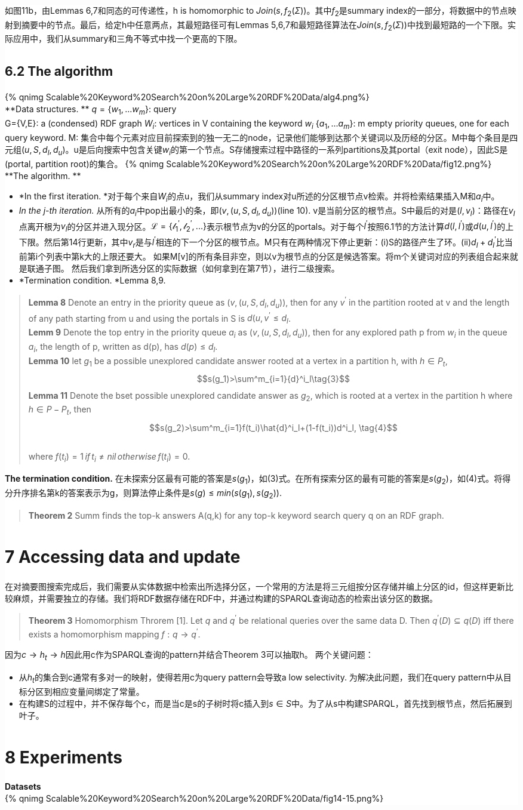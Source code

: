 如图11b，由Lemmas 6,7和同态的可传递性，h is homomorphic to $Join(s,f_2(\Sigma))$。其中$f_2$是summary index的一部分，将数据中的节点映射到摘要中的节点。最后，给定h中任意两点，其最短路径可有Lemmas 5,6,7和最短路径算法在$Join(s,f_2(\Sigma))$中找到最短路的一个下限。实际应用中，我们从summary和三角不等式中找一个更高的下限。
## 6.2 The algorithm
{% qnimg Scalable%20Keyword%20Search%20on%20Large%20RDF%20Data/alg4.png%}	
**Data structures. **
$q=\{w_1,...w_m\}$: query	
 G=\{V,E\}: a (condensed) RDF graph	
 $W_i$: vertices in V containing the keyword $w_i$
 $\{a_1,...a_m\}$: m empty priority queues, one for each query keyword.
 M: 集合中每个元素对应目前探索到的独一无二的node，记录他们能够到达那个关键词以及历经的分区。M中每个条目是四元组$(u,S,d_l,d_u)$。u是后向搜索中包含关键$w_i$的第一个节点。S存储搜索过程中路径的一系列partitions及其portal（exit node），因此S是(portal, partition root)的集合。
{% qnimg Scalable%20Keyword%20Search%20on%20Large%20RDF%20Data/fig12.png%}	
**The algorithm. **
+ *In the first iteration. *对于每个来自$W_i$的点u，我们从summary index对u所述的分区根节点v检索。并将检索结果插入M和$a_i$中。
+ *In the j-th iteration.* 从所有的$a_i$中pop出最小的条，即$(v,(u,S,d_l,d_u))$(line 10). v是当前分区的根节点。S中最后的对是$(l,v_l)$：路径在$v_l$点离开根为$v_l$的分区并进入现分区。$\mathcal{L}=\{\mathcal{l}^{'}_1,\mathcal{l}^{'}_2,...\}$表示根节点为v的分区的portals。对于每个$l^{'}$按照6.1节的方法计算$d(l,l^{'})$或$d(u,l^{'})$的上下限。然后第14行更新，其中$v_r$是与$l^{'}$相连的下一个分区的根节点。M只有在两种情况下停止更新：(i)S的路径产生了环。(ii)$d_l+d^{'}_l$比当前第i个列表中第k大的上限还要大。	如果M[v]的所有条目非空，则以v为根节点的分区是候选答案。将m个关键词对应的列表组合起来就是联通子图。	然后我们拿到所选分区的实际数据（如何拿到在第7节），进行二级搜索。
+ *Termination condition. *Lemma 8,9.	

> **Lemma 8** Denote an entry in the priority queue as $(v,(u,S,d_l,d_u))$, then for any $v^{'}$ in the partition rooted at v and the length of any path starting from u and using the portals in S is $d(u,v^{'}\le d_l$.	
**Lemm 9** Denote the top entry in the priority queue $a_i$ as $(v,(u,S,d_l,d_u))$, then for any explored path p from $w_i$ in the queue $a_i$, the length of p, written as d(p), has $d(p)\le d_l$.	
**Lemma 10** let $g_1$ be a possible unexplored candidate answer rooted at a vertex in a partition h, with $h\in P_t$,	
$$s(g_1)>\sum^m_{i=1}{d}^i_l\tag{3}$$
**Lemma 11** Denote the bset possible unexplored candidate answer as $g_2$, which is rooted at a vertex in the partition h where $h\in P-P_t$, then	
$$s(g_2)>\sum^m_{i=1}f(t_i)\hat{d}^i_l+(1-f(t_i))d^i_l, \tag{4}$$	
where $f(t_i)=1\, if \, t_i\neq nil\, otherwise \, f(t_i)=0.$

**The termination condition.** 在未探索分区最有可能的答案是$s(g_1)$，如(3)式。在所有探索分区的最有可能的答案是$s(g_2)$，如(4)式。将得分升序排名第k的答案表示为g，则算法停止条件是$s(g)\le min (s(g_1),s(g_2))$.	
> **Theorem 2** Summ finds the top-k answers A(q,k) for any top-k keyword search query q on an RDF graph.	

# 7 Accessing data and update
在对摘要图搜索完成后，我们需要从实体数据中检索出所选择分区，一个常用的方法是将三元组按分区存储并编上分区的id，但这样更新比较麻烦，并需要独立的存储。我们将RDF数据存储在RDF中，并通过构建的SPARQL查询动态的检索出该分区的数据。	
> **Theorem 3** Homomorphism Throrem [1]. Let $q$ and $q^{'}$ be relational queries over the same data D. Then $q^{'}(D)\subseteq q(D)$ iff there exists a homomorphism mapping $f: q\rightarrow q^{'}$.

因为$c\rightarrow h_t \rightarrow h$因此用c作为SPARQL查询的pattern并结合Theorem 3可以抽取h。
两个关键问题：
+ 从$h_t$的集合到c通常有多对一的映射，使得若用c为query pattern会导致a low selectivity. 为解决此问题，我们在query pattern中从目标分区到相应变量间绑定了常量。
+ 在构建S的过程中，并不保存每个c，而是当c是s的子树时将c插入到$s\in S$中。为了从s中构建SPARQL，首先找到根节点，然后拓展到叶子。

# 8 Experiments
**Datasets**	
{% qnimg Scalable%20Keyword%20Search%20on%20Large%20RDF%20Data/fig14-15.png%}